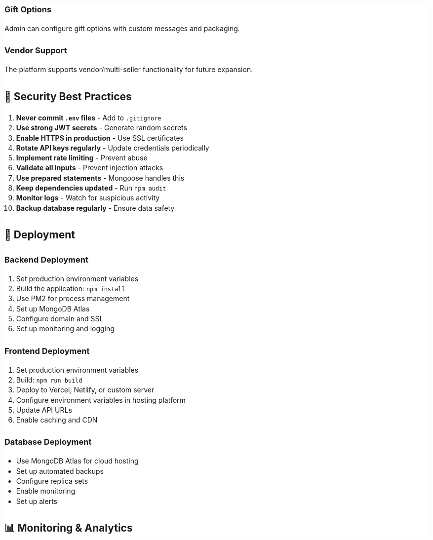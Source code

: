 ### Gift Options

Admin can configure gift options with custom messages and packaging.

### Vendor Support

The platform supports vendor/multi-seller functionality for future expansion.

## 🔐 Security Best Practices

1. **Never commit `.env` files** - Add to `.gitignore`
2. **Use strong JWT secrets** - Generate random secrets
3. **Enable HTTPS in production** - Use SSL certificates
4. **Rotate API keys regularly** - Update credentials periodically
5. **Implement rate limiting** - Prevent abuse
6. **Validate all inputs** - Prevent injection attacks
7. **Use prepared statements** - Mongoose handles this
8. **Keep dependencies updated** - Run `npm audit`
9. **Monitor logs** - Watch for suspicious activity
10. **Backup database regularly** - Ensure data safety

## 🚢 Deployment

### Backend Deployment

1. Set production environment variables
2. Build the application: `npm install`
3. Use PM2 for process management
4. Set up MongoDB Atlas
5. Configure domain and SSL
6. Set up monitoring and logging

### Frontend Deployment

1. Set production environment variables
2. Build: `npm run build`
3. Deploy to Vercel, Netlify, or custom server
4. Configure environment variables in hosting platform
5. Update API URLs
6. Enable caching and CDN

### Database Deployment

- Use MongoDB Atlas for cloud hosting
- Set up automated backups
- Configure replica sets
- Enable monitoring
- Set up alerts

## 📊 Monitoring & Analytics

